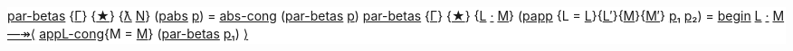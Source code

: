 <a id="5543" href="{% endraw %}{{ site.baseurl }}{% link out/plfa/part2/Confluence.md %}{% raw %}#5428" class="Function">par-betas</a> <a id="5553" class="Symbol">{</a><a id="5554" href="{% endraw %}{{ site.baseurl }}{% link out/plfa/part2/Confluence.md %}{% raw %}#5554" class="Bound">Γ</a><a id="5555" class="Symbol">}</a> <a id="5557" class="Symbol">{</a><a id="5558" href="{% endraw %}{{ site.baseurl }}{% link out/plfa/part2/Untyped.md %}{% raw %}#2888" class="InductiveConstructor">★</a><a id="5559" class="Symbol">}</a> <a id="5561" class="Symbol">{</a><a id="5562" href="{% endraw %}{{ site.baseurl }}{% link out/plfa/part2/Untyped.md %}{% raw %}#4382" class="InductiveConstructor Operator">ƛ</a> <a id="5564" href="{% endraw %}{{ site.baseurl }}{% link out/plfa/part2/Confluence.md %}{% raw %}#5564" class="Bound">N</a><a id="5565" class="Symbol">}</a> <a id="5567" class="Symbol">(</a><a id="5568" href="{% endraw %}{{ site.baseurl }}{% link out/plfa/part2/Confluence.md %}{% raw %}#2767" class="InductiveConstructor">pabs</a> <a id="5573" href="{% endraw %}{{ site.baseurl }}{% link out/plfa/part2/Confluence.md %}{% raw %}#5573" class="Bound">p</a><a id="5574" class="Symbol">)</a> <a id="5576" class="Symbol">=</a> <a id="5578" href="{% endraw %}{{ site.baseurl }}{% link out/plfa/part2/Untyped.md %}{% raw %}#23928" class="Function">abs-cong</a> <a id="5587" class="Symbol">(</a><a id="5588" href="{% endraw %}{{ site.baseurl }}{% link out/plfa/part2/Confluence.md %}{% raw %}#5428" class="Function">par-betas</a> <a id="5598" href="{% endraw %}{{ site.baseurl }}{% link out/plfa/part2/Confluence.md %}{% raw %}#5573" class="Bound">p</a><a id="5599" class="Symbol">)</a>
<a id="5601" href="{% endraw %}{{ site.baseurl }}{% link out/plfa/part2/Confluence.md %}{% raw %}#5428" class="Function">par-betas</a> <a id="5611" class="Symbol">{</a><a id="5612" href="{% endraw %}{{ site.baseurl }}{% link out/plfa/part2/Confluence.md %}{% raw %}#5612" class="Bound">Γ</a><a id="5613" class="Symbol">}</a> <a id="5615" class="Symbol">{</a><a id="5616" href="{% endraw %}{{ site.baseurl }}{% link out/plfa/part2/Untyped.md %}{% raw %}#2888" class="InductiveConstructor">★</a><a id="5617" class="Symbol">}</a> <a id="5619" class="Symbol">{</a><a id="5620" href="{% endraw %}{{ site.baseurl }}{% link out/plfa/part2/Confluence.md %}{% raw %}#5620" class="Bound">L</a> <a id="5622" href="{% endraw %}{{ site.baseurl }}{% link out/plfa/part2/Untyped.md %}{% raw %}#4442" class="InductiveConstructor Operator">·</a> <a id="5624" href="{% endraw %}{{ site.baseurl }}{% link out/plfa/part2/Confluence.md %}{% raw %}#5624" class="Bound">M</a><a id="5625" class="Symbol">}</a> <a id="5627" class="Symbol">(</a><a id="5628" href="{% endraw %}{{ site.baseurl }}{% link out/plfa/part2/Confluence.md %}{% raw %}#2847" class="InductiveConstructor">papp</a> <a id="5633" class="Symbol">{</a><a id="5634" class="Argument">L</a> <a id="5636" class="Symbol">=</a> <a id="5638" href="{% endraw %}{{ site.baseurl }}{% link out/plfa/part2/Confluence.md %}{% raw %}#5620" class="Bound">L</a><a id="5639" class="Symbol">}{</a><a id="5641" href="{% endraw %}{{ site.baseurl }}{% link out/plfa/part2/Confluence.md %}{% raw %}#5641" class="Bound">L′</a><a id="5643" class="Symbol">}{</a><a id="5645" href="{% endraw %}{{ site.baseurl }}{% link out/plfa/part2/Confluence.md %}{% raw %}#5624" class="Bound">M</a><a id="5646" class="Symbol">}{</a><a id="5648" href="{% endraw %}{{ site.baseurl }}{% link out/plfa/part2/Confluence.md %}{% raw %}#5648" class="Bound">M′</a><a id="5650" class="Symbol">}</a> <a id="5652" href="{% endraw %}{{ site.baseurl }}{% link out/plfa/part2/Confluence.md %}{% raw %}#5652" class="Bound">p₁</a> <a id="5655" href="{% endraw %}{{ site.baseurl }}{% link out/plfa/part2/Confluence.md %}{% raw %}#5655" class="Bound">p₂</a><a id="5657" class="Symbol">)</a> <a id="5659" class="Symbol">=</a>
    <a id="5665" href="{% endraw %}{{ site.baseurl }}{% link out/plfa/part2/Untyped.md %}{% raw %}#11274" class="Function Operator">begin</a>
    <a id="5675" href="{% endraw %}{{ site.baseurl }}{% link out/plfa/part2/Confluence.md %}{% raw %}#5620" class="Bound">L</a> <a id="5677" href="{% endraw %}{{ site.baseurl }}{% link out/plfa/part2/Untyped.md %}{% raw %}#4442" class="InductiveConstructor Operator">·</a> <a id="5679" href="{% endraw %}{{ site.baseurl }}{% link out/plfa/part2/Confluence.md %}{% raw %}#5624" class="Bound">M</a>   <a id="5683" href="{% endraw %}{{ site.baseurl }}{% link out/plfa/part2/Untyped.md %}{% raw %}#22017" class="Function Operator">—↠⟨</a> <a id="5687" href="{% endraw %}{{ site.baseurl }}{% link out/plfa/part2/Untyped.md %}{% raw %}#22931" class="Function">appL-cong</a><a id="5696" class="Symbol">{</a><a id="5697" class="Argument">M</a> <a id="5699" class="Symbol">=</a> <a id="5701" href="{% endraw %}{{ site.baseurl }}{% link out/plfa/part2/Confluence.md %}{% raw %}#5624" class="Bound">M</a><a id="5702" class="Symbol">}</a> <a id="5704" class="Symbol">(</a><a id="5705" href="{% endraw %}{{ site.baseurl }}{% link out/plfa/part2/Confluence.md %}{% raw %}#5428" class="Function">par-betas</a> <a id="5715" href="{% endraw %}{{ site.baseurl }}{% link out/plfa/part2/Confluence.md %}{% raw %}#5652" class="Bound">p₁</a><a id="5717" class="Symbol">)</a> <a id="5719" href="{% endraw %}{{ site.baseurl }}{% link out/plfa/part2/Untyped.md %}{% raw %}#22017" class="Function Operator">⟩</a>